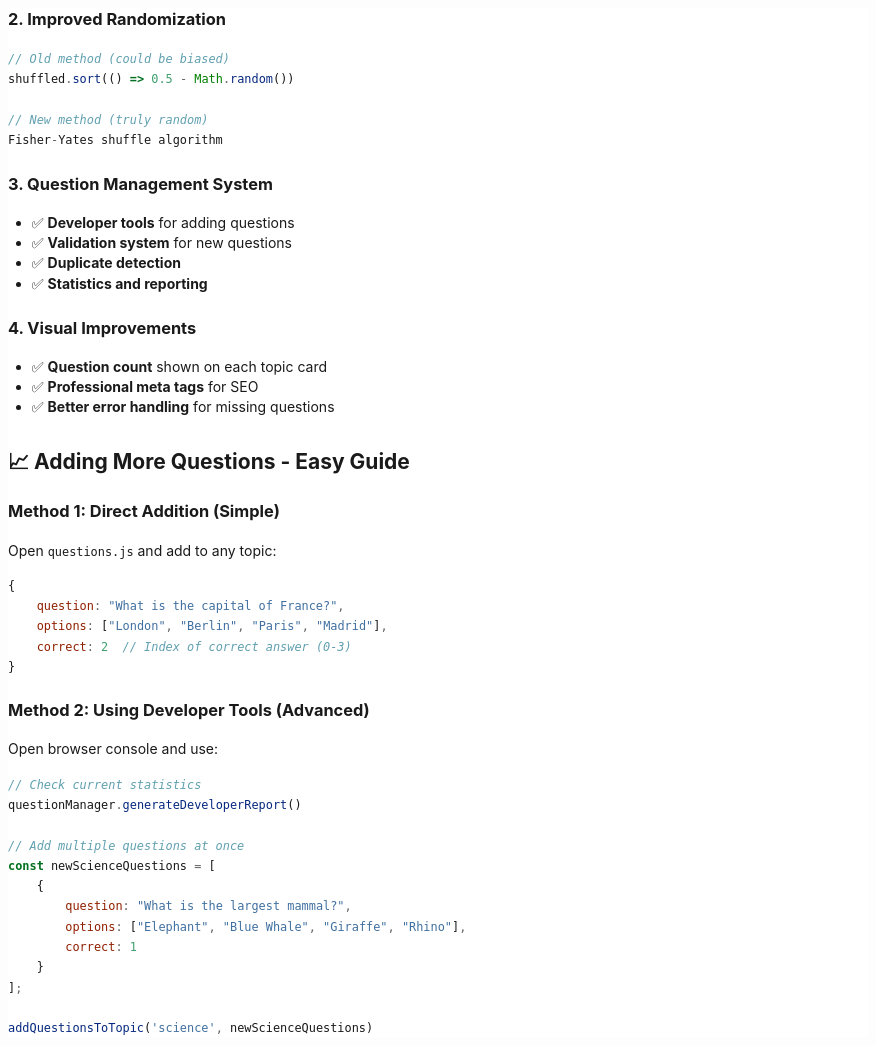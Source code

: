 ### **2. Improved Randomization**
```javascript
// Old method (could be biased)
shuffled.sort(() => 0.5 - Math.random())

// New method (truly random)
Fisher-Yates shuffle algorithm
```

### **3. Question Management System**
- ✅ **Developer tools** for adding questions
- ✅ **Validation system** for new questions
- ✅ **Duplicate detection**
- ✅ **Statistics and reporting**

### **4. Visual Improvements**
- ✅ **Question count** shown on each topic card
- ✅ **Professional meta tags** for SEO
- ✅ **Better error handling** for missing questions

## 📈 **Adding More Questions - Easy Guide**

### **Method 1: Direct Addition (Simple)**
Open `questions.js` and add to any topic:

```javascript
{
    question: "What is the capital of France?",
    options: ["London", "Berlin", "Paris", "Madrid"],
    correct: 2  // Index of correct answer (0-3)
}
```

### **Method 2: Using Developer Tools (Advanced)**
Open browser console and use:

```javascript
// Check current statistics
questionManager.generateDeveloperReport()

// Add multiple questions at once
const newScienceQuestions = [
    {
        question: "What is the largest mammal?",
        options: ["Elephant", "Blue Whale", "Giraffe", "Rhino"],
        correct: 1
    }
];

addQuestionsToTopic('science', newScienceQuestions)
```
